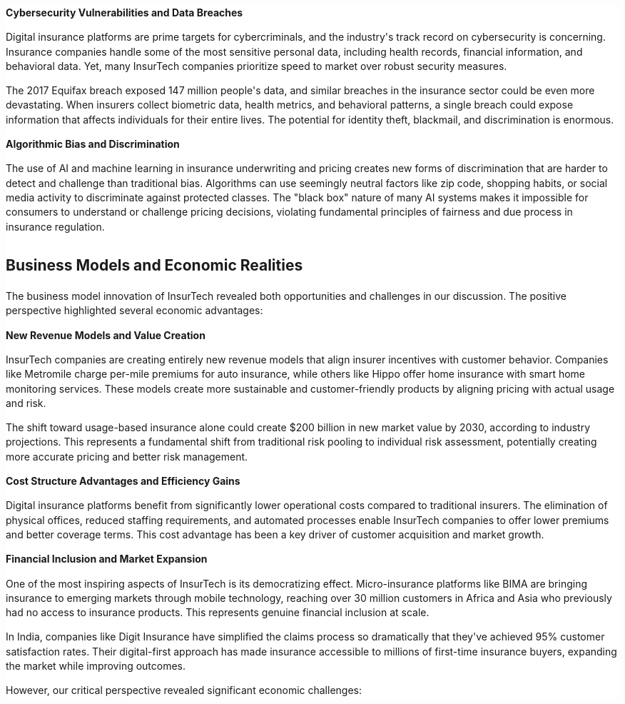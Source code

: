 **Cybersecurity Vulnerabilities and Data Breaches**

Digital insurance platforms are prime targets for cybercriminals, and the industry's track record on cybersecurity is concerning. Insurance companies handle some of the most sensitive personal data, including health records, financial information, and behavioral data. Yet, many InsurTech companies prioritize speed to market over robust security measures.

The 2017 Equifax breach exposed 147 million people's data, and similar breaches in the insurance sector could be even more devastating. When insurers collect biometric data, health metrics, and behavioral patterns, a single breach could expose information that affects individuals for their entire lives. The potential for identity theft, blackmail, and discrimination is enormous.

**Algorithmic Bias and Discrimination**

The use of AI and machine learning in insurance underwriting and pricing creates new forms of discrimination that are harder to detect and challenge than traditional bias. Algorithms can use seemingly neutral factors like zip code, shopping habits, or social media activity to discriminate against protected classes. The "black box" nature of many AI systems makes it impossible for consumers to understand or challenge pricing decisions, violating fundamental principles of fairness and due process in insurance regulation.

## Business Models and Economic Realities

The business model innovation of InsurTech revealed both opportunities and challenges in our discussion. The positive perspective highlighted several economic advantages:

**New Revenue Models and Value Creation**

InsurTech companies are creating entirely new revenue models that align insurer incentives with customer behavior. Companies like Metromile charge per-mile premiums for auto insurance, while others like Hippo offer home insurance with smart home monitoring services. These models create more sustainable and customer-friendly products by aligning pricing with actual usage and risk.

The shift toward usage-based insurance alone could create $200 billion in new market value by 2030, according to industry projections. This represents a fundamental shift from traditional risk pooling to individual risk assessment, potentially creating more accurate pricing and better risk management.

**Cost Structure Advantages and Efficiency Gains**

Digital insurance platforms benefit from significantly lower operational costs compared to traditional insurers. The elimination of physical offices, reduced staffing requirements, and automated processes enable InsurTech companies to offer lower premiums and better coverage terms. This cost advantage has been a key driver of customer acquisition and market growth.

**Financial Inclusion and Market Expansion**

One of the most inspiring aspects of InsurTech is its democratizing effect. Micro-insurance platforms like BIMA are bringing insurance to emerging markets through mobile technology, reaching over 30 million customers in Africa and Asia who previously had no access to insurance products. This represents genuine financial inclusion at scale.

In India, companies like Digit Insurance have simplified the claims process so dramatically that they've achieved 95% customer satisfaction rates. Their digital-first approach has made insurance accessible to millions of first-time insurance buyers, expanding the market while improving outcomes.

However, our critical perspective revealed significant economic challenges:

